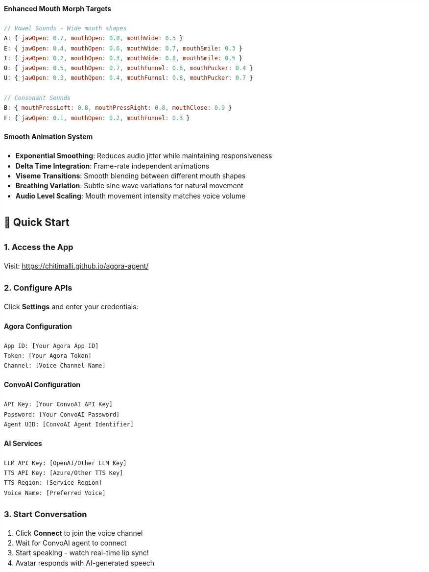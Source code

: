 #### **Enhanced Mouth Morph Targets**
```javascript
// Vowel Sounds - Wide mouth shapes
A: { jawOpen: 0.7, mouthOpen: 0.8, mouthWide: 0.5 }
E: { jawOpen: 0.4, mouthOpen: 0.6, mouthWide: 0.7, mouthSmile: 0.3 }
I: { jawOpen: 0.2, mouthOpen: 0.3, mouthWide: 0.8, mouthSmile: 0.5 }
O: { jawOpen: 0.5, mouthOpen: 0.7, mouthFunnel: 0.6, mouthPucker: 0.4 }
U: { jawOpen: 0.3, mouthOpen: 0.4, mouthFunnel: 0.8, mouthPucker: 0.7 }

// Consonant Sounds
B: { mouthPressLeft: 0.8, mouthPressRight: 0.8, mouthClose: 0.9 }
F: { jawOpen: 0.1, mouthOpen: 0.2, mouthFunnel: 0.3 }
```

#### **Smooth Animation System**
- **Exponential Smoothing**: Reduces audio jitter while maintaining responsiveness
- **Delta Time Integration**: Frame-rate independent animations
- **Viseme Transitions**: Smooth blending between different mouth shapes
- **Breathing Variation**: Subtle sine wave variations for natural movement
- **Audio Level Scaling**: Mouth movement intensity matches voice volume

## 🚀 Quick Start

### 1. **Access the App**
Visit: https://chitimalli.github.io/agora-agent/

### 2. **Configure APIs**
Click **Settings** and enter your credentials:

#### **Agora Configuration**
```
App ID: [Your Agora App ID]
Token: [Your Agora Token] 
Channel: [Voice Channel Name]
```

#### **ConvoAI Configuration**
```
API Key: [Your ConvoAI API Key]
Password: [Your ConvoAI Password]
Agent UID: [ConvoAI Agent Identifier]
```

#### **AI Services**
```
LLM API Key: [OpenAI/Other LLM Key]
TTS API Key: [Azure/Other TTS Key]
TTS Region: [Service Region]
Voice Name: [Preferred Voice]
```

### 3. **Start Conversation**
1. Click **Connect** to join the voice channel
2. Wait for ConvoAI agent to connect
3. Start speaking - watch real-time lip sync!
4. Avatar responds with AI-generated speech
